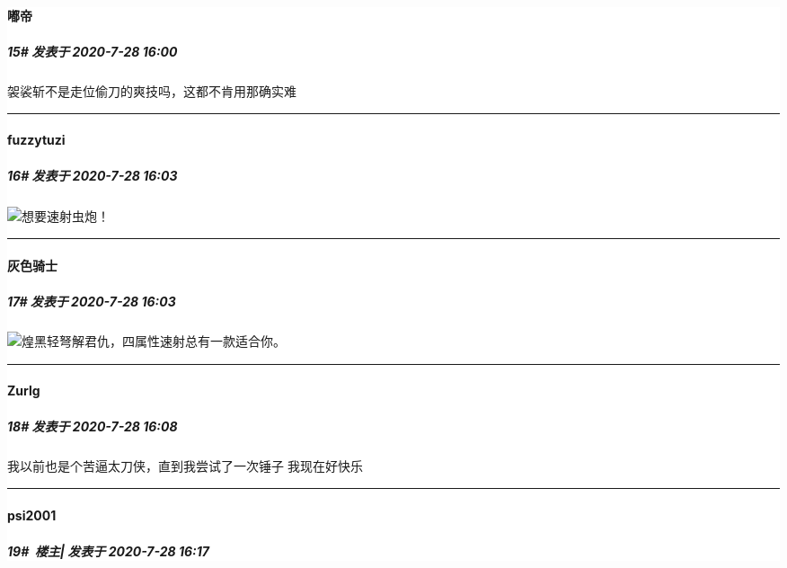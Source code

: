 ####  嘟帝  
##### 15#       发表于 2020-7-28 16:00




袈裟斩不是走位偷刀的爽技吗，这都不肯用那确实难







-----

####  fuzzytuzi  
##### 16#       发表于 2020-7-28 16:03



<img src="https://static.saraba1st.com/image/smiley/face2017/067.png" referrerpolicy="no-referrer">想要速射虫炮！







-----

####  灰色骑士  
##### 17#       发表于 2020-7-28 16:03



<img src="https://static.saraba1st.com/image/smiley/face2017/001.png" referrerpolicy="no-referrer">煌黑轻弩解君仇，四属性速射总有一款适合你。







-----

####  Zurlg  
##### 18#       发表于 2020-7-28 16:08




我以前也是个苦逼太刀侠，直到我尝试了一次锤子
我现在好快乐







-----

####  psi2001  
##### 19#         楼主| 发表于 2020-7-28 16:17


